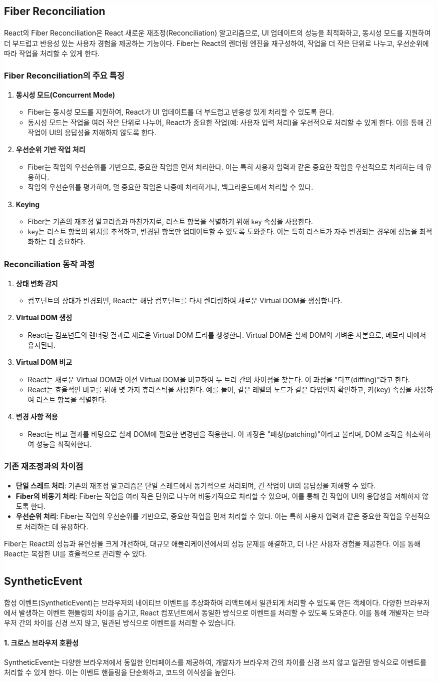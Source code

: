 ## Fiber Reconciliation
React의 Fiber Reconciliation은 React 새로운 재조정(Reconciliation) 알고리즘으로, UI 업데이트의 성능을 최적화하고, 동시성 모드를 지원하여 더 부드럽고 반응성 있는 사용자 경험을 제공하는 기능이다. 
Fiber는 React의 렌더링 엔진을 재구성하여, 작업을 더 작은 단위로 나누고, 우선순위에 따라 작업을 처리할 수 있게 한다.

### Fiber Reconciliation의 주요 특징

1. **동시성 모드(Concurrent Mode)**
   - Fiber는 동시성 모드를 지원하여, React가 UI 업데이트를 더 부드럽고 반응성 있게 처리할 수 있도록 한다.
   - 동시성 모드는 작업을 여러 작은 단위로 나누어, React가 중요한 작업(예: 사용자 입력 처리)을 우선적으로 처리할 수 있게 한다. 이를 통해 긴 작업이 UI의 응답성을 저해하지 않도록 한다.

2. **우선순위 기반 작업 처리**
   - Fiber는 작업의 우선순위를 기반으로, 중요한 작업을 먼저 처리한다. 이는 특히 사용자 입력과 같은 중요한 작업을 우선적으로 처리하는 데 유용하다.
   - 작업의 우선순위를 평가하여, 덜 중요한 작업은 나중에 처리하거나, 백그라운드에서 처리할 수 있다.

3. **Keying**
   - Fiber는 기존의 재조정 알고리즘과 마찬가지로, 리스트 항목을 식별하기 위해 `key` 속성을 사용한다.
   - `key`는 리스트 항목의 위치를 추적하고, 변경된 항목만 업데이트할 수 있도록 도와준다. 이는 특히 리스트가 자주 변경되는 경우에 성능을 최적화하는 데 중요하다.

### Reconciliation 동작 과정

1. **상태 변화 감지**
   - 컴포넌트의 상태가 변경되면, React는 해당 컴포넌트를 다시 렌더링하여 새로운 Virtual DOM을 생성합니다.

2. **Virtual DOM 생성**
   - React는 컴포넌트의 렌더링 결과로 새로운 Virtual DOM 트리를 생성한다. Virtual DOM은 실제 DOM의 가벼운 사본으로, 메모리 내에서 유지된다.

3. **Virtual DOM 비교**
   - React는 새로운 Virtual DOM과 이전 Virtual DOM을 비교하여 두 트리 간의 차이점을 찾는다. 이 과정을 "디프(diffing)"라고 한다.
   - React는 효율적인 비교를 위해 몇 가지 휴리스틱을 사용한다. 예를 들어, 같은 레벨의 노드가 같은 타입인지 확인하고, 키(key) 속성을 사용하여 리스트 항목을 식별한다.

4. **변경 사항 적용**
   - React는 비교 결과를 바탕으로 실제 DOM에 필요한 변경만을 적용한다. 이 과정은 "패칭(patching)"이라고 불리며, DOM 조작을 최소화하여 성능을 최적화한다.

### 기존 재조정과의 차이점

- **단일 스레드 처리**: 기존의 재조정 알고리즘은 단일 스레드에서 동기적으로 처리되며, 긴 작업이 UI의 응답성을 저해할 수 있다.
- **Fiber의 비동기 처리**: Fiber는 작업을 여러 작은 단위로 나누어 비동기적으로 처리할 수 있으며, 이를 통해 긴 작업이 UI의 응답성을 저해하지 않도록 한다.
- **우선순위 처리**: Fiber는 작업의 우선순위를 기반으로, 중요한 작업을 먼저 처리할 수 있다. 이는 특히 사용자 입력과 같은 중요한 작업을 우선적으로 처리하는 데 유용하다.

Fiber는 React의 성능과 유연성을 크게 개선하여, 대규모 애플리케이션에서의 성능 문제를 해결하고, 더 나은 사용자 경험을 제공한다. 이를 통해 React는 복잡한 UI를 효율적으로 관리할 수 있다.


## SyntheticEvent
합성 이벤트(SyntheticEvent)는 브라우저의 네이티브 이벤트를 추상화하여 리액트에서 일관되게 처리할 수 있도록 만든 객체이다. 다양한 브라우저에서 발생하는 이벤트 핸들링의 차이를 숨기고, React 컴포넌트에서 동일한 방식으로 이벤트를 처리할 수 있도록 도와준다.
이를 통해 개발자는 브라우저 간의 차이를 신경 쓰지 않고, 일관된 방식으로 이벤트를 처리할 수 있습니다.

#### 1. 크로스 브라우저 호환성
SyntheticEvent는 다양한 브라우저에서 동일한 인터페이스를 제공하여, 개발자가 브라우저 간의 차이를 신경 쓰지 않고 일관된 방식으로 이벤트를 처리할 수 있게 한다. 이는 이벤트 핸들링을 단순화하고, 코드의 이식성을 높인다.
